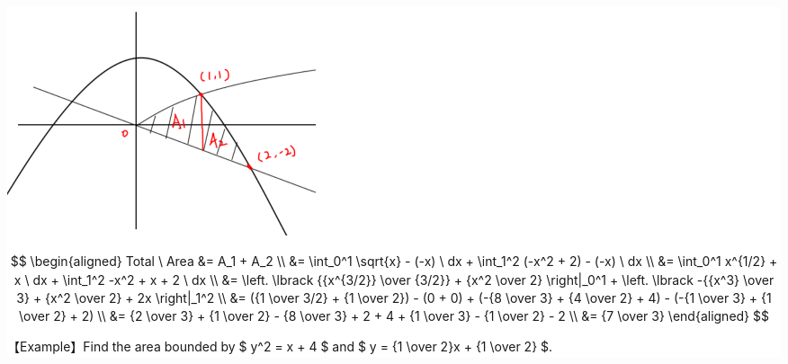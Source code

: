 <img src="./img_solution/C5/5-5/4.png" style="zoom: 50%;" />

$$
\begin{aligned}
Total \ Area &= A_1 + A_2 \\
			&= \int_0^1 \sqrt{x} - (-x) \ dx + \int_1^2 (-x^2 + 2) - (-x) \ dx \\
			&= \int_0^1 x^{1/2} + x \ dx + \int_1^2 -x^2 + x + 2 \ dx \\
			&= \left. \lbrack {{x^{3/2}} \over {3/2}} + {x^2 \over 2} \right|_0^1 + \left. \lbrack -{{x^3} \over 3} + {x^2 \over 2} + 2x \right|_1^2 \\
			&= ({1 \over 3/2} + {1 \over 2}) - (0 + 0) + (-{8 \over 3} + {4 \over 2} + 4) - (-{1 \over 3} + {1 \over 2} + 2) \\
			&= {2 \over 3} + {1 \over 2} - {8 \over 3} + 2 + 4 + {1 \over 3} - {1 \over 2} - 2 \\
			&= {7 \over 3}
\end{aligned}
$$



【Example】Find the area bounded by $ y^2 = x + 4 $ and $ y = {1 \over 2}x + {1 \over 2} $.
